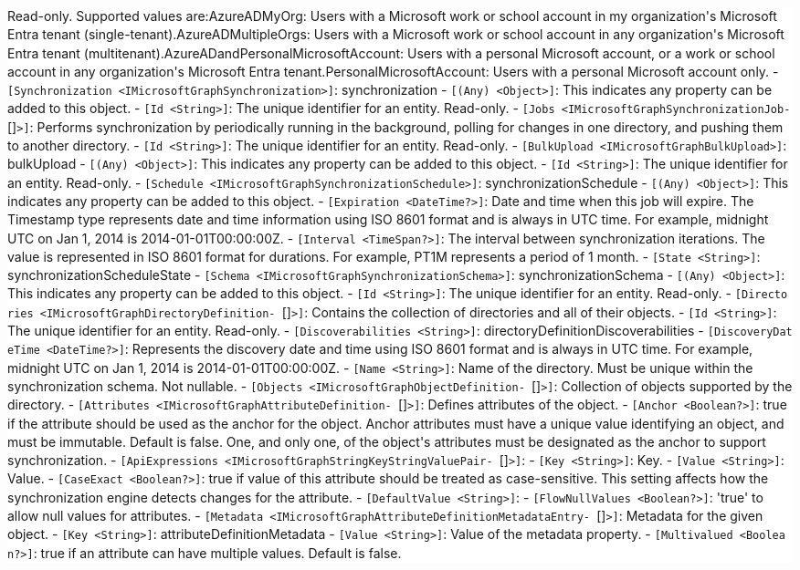 Read-only.
Supported values are:AzureADMyOrg: Users with a Microsoft work or school account in my organization's Microsoft Entra tenant (single-tenant).AzureADMultipleOrgs: Users with a Microsoft work or school account in any organization's Microsoft Entra tenant (multitenant).AzureADandPersonalMicrosoftAccount: Users with a personal Microsoft account, or a work or school account in any organization's Microsoft Entra tenant.PersonalMicrosoftAccount: Users with a personal Microsoft account only.
            - `[Synchronization <IMicrosoftGraphSynchronization>]`: synchronization
              - `[(Any) <Object>]`: This indicates any property can be added to this object.
              - `[Id <String>]`: The unique identifier for an entity.
Read-only.
              - `[Jobs <IMicrosoftGraphSynchronizationJob- `[]`>]`: Performs synchronization by periodically running in the background, polling for changes in one directory, and pushing them to another directory.
                - `[Id <String>]`: The unique identifier for an entity.
Read-only.
                - `[BulkUpload <IMicrosoftGraphBulkUpload>]`: bulkUpload
                  - `[(Any) <Object>]`: This indicates any property can be added to this object.
                  - `[Id <String>]`: The unique identifier for an entity.
Read-only.
                - `[Schedule <IMicrosoftGraphSynchronizationSchedule>]`: synchronizationSchedule
                  - `[(Any) <Object>]`: This indicates any property can be added to this object.
                  - `[Expiration <DateTime?>]`: Date and time when this job will expire.
The Timestamp type represents date and time information using ISO 8601 format and is always in UTC time.
For example, midnight UTC on Jan 1, 2014 is 2014-01-01T00:00:00Z.
                  - `[Interval <TimeSpan?>]`: The interval between synchronization iterations.
The value is represented in ISO 8601 format for durations.
For example, PT1M represents a period of 1 month.
                  - `[State <String>]`: synchronizationScheduleState
                - `[Schema <IMicrosoftGraphSynchronizationSchema>]`: synchronizationSchema
                  - `[(Any) <Object>]`: This indicates any property can be added to this object.
                  - `[Id <String>]`: The unique identifier for an entity.
Read-only.
                  - `[Directories <IMicrosoftGraphDirectoryDefinition- `[]`>]`: Contains the collection of directories and all of their objects.
                    - `[Id <String>]`: The unique identifier for an entity.
Read-only.
                    - `[Discoverabilities <String>]`: directoryDefinitionDiscoverabilities
                    - `[DiscoveryDateTime <DateTime?>]`: Represents the discovery date and time using ISO 8601 format and is always in UTC time.
For example, midnight UTC on Jan 1, 2014 is 2014-01-01T00:00:00Z.
                    - `[Name <String>]`: Name of the directory.
Must be unique within the synchronization schema.
Not nullable.
                    - `[Objects <IMicrosoftGraphObjectDefinition- `[]`>]`: Collection of objects supported by the directory.
                      - `[Attributes <IMicrosoftGraphAttributeDefinition- `[]`>]`: Defines attributes of the object.
                        - `[Anchor <Boolean?>]`: true if the attribute should be used as the anchor for the object.
Anchor attributes must have a unique value identifying an object, and must be immutable.
Default is false.
One, and only one, of the object's attributes must be designated as the anchor to support synchronization.
                        - `[ApiExpressions <IMicrosoftGraphStringKeyStringValuePair- `[]`>]`: 
                          - `[Key <String>]`: Key.
                          - `[Value <String>]`: Value.
                        - `[CaseExact <Boolean?>]`: true if value of this attribute should be treated as case-sensitive.
This setting affects how the synchronization engine detects changes for the attribute.
                        - `[DefaultValue <String>]`: 
                        - `[FlowNullValues <Boolean?>]`: 'true' to allow null values for attributes.
                        - `[Metadata <IMicrosoftGraphAttributeDefinitionMetadataEntry- `[]`>]`: Metadata for the given object.
                          - `[Key <String>]`: attributeDefinitionMetadata
                          - `[Value <String>]`: Value of the metadata property.
                        - `[Multivalued <Boolean?>]`: true if an attribute can have multiple values.
Default is false.